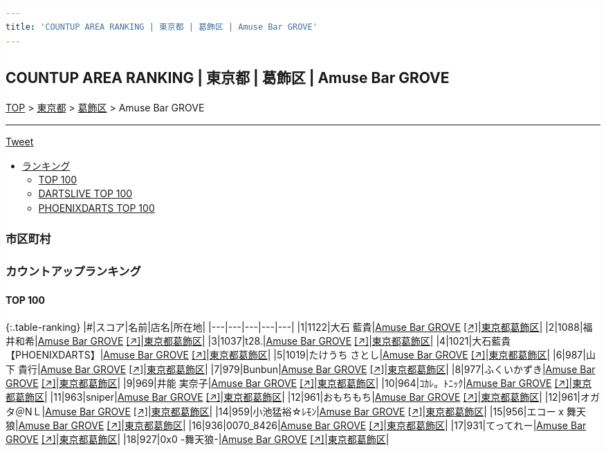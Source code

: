 ```yaml
---
title: 'COUNTUP AREA RANKING | 東京都 | 葛飾区 | Amuse Bar GROVE'
---
```

## COUNTUP AREA RANKING | 東京都 | 葛飾区 | Amuse Bar GROVE

[TOP](/darts/rank/) > [東京都](/darts/rank/東京都/) > [葛飾区](/darts/rank/東京都/葛飾区/) > Amuse Bar GROVE

___

<a href="https://twitter.com/share?ref_src=twsrc%5Etfw" data-text="COUNTUP AREA RANKING | 東京都葛飾区Amuse Bar GROVE" class="twitter-share-button" data-hashtags="DARTSLIVE,PHOENIXDARTS,darts,ダーツ" data-show-count="false">Tweet</a>

* [ランキング](#カウントアップランキング)
    * [TOP 100](#top-100)
    * [DARTSLIVE TOP 100](#dartslive-top-100)
    * [PHOENIXDARTS TOP 100](#phoenixdarts-top-100)

### 市区町村

<ul>

</ul>

### カウントアップランキング

#### TOP 100



{:.table-ranking}
|#|スコア|名前|店名|所在地|
|---|---|---|---|---|
|1|1122|<span class="rank-name-pd"><span class="pro-icon-pd"></span>大石 藍貴</span>|<a href="/darts/rank/shops/49386.html">Amuse Bar GROVE</a> <a href="https://vs.phoenixdarts.com/jp/shop/shopDetailInfo/s_49386?s_seq=49386">[↗]</a>|<a href="/darts/rank/東京都/葛飾区">東京都葛飾区</a>|
|2|1088|<span class="rank-name-pd">福井和希</span>|<a href="/darts/rank/shops/49386.html">Amuse Bar GROVE</a> <a href="https://vs.phoenixdarts.com/jp/shop/shopDetailInfo/s_49386?s_seq=49386">[↗]</a>|<a href="/darts/rank/東京都/葛飾区">東京都葛飾区</a>|
|3|1037|<span class="rank-name-pd">t28.</span>|<a href="/darts/rank/shops/49386.html">Amuse Bar GROVE</a> <a href="https://vs.phoenixdarts.com/jp/shop/shopDetailInfo/s_49386?s_seq=49386">[↗]</a>|<a href="/darts/rank/東京都/葛飾区">東京都葛飾区</a>|
|4|1021|<span class="rank-name-pd">大石藍貴【PHOENIXDARTS】</span>|<a href="/darts/rank/shops/49386.html">Amuse Bar GROVE</a> <a href="https://vs.phoenixdarts.com/jp/shop/shopDetailInfo/s_49386?s_seq=49386">[↗]</a>|<a href="/darts/rank/東京都/葛飾区">東京都葛飾区</a>|
|5|1019|<span class="rank-name-pd">たけうち さとし</span>|<a href="/darts/rank/shops/49386.html">Amuse Bar GROVE</a> <a href="https://vs.phoenixdarts.com/jp/shop/shopDetailInfo/s_49386?s_seq=49386">[↗]</a>|<a href="/darts/rank/東京都/葛飾区">東京都葛飾区</a>|
|6|987|<span class="rank-name-pd">山下 貴行</span>|<a href="/darts/rank/shops/49386.html">Amuse Bar GROVE</a> <a href="https://vs.phoenixdarts.com/jp/shop/shopDetailInfo/s_49386?s_seq=49386">[↗]</a>|<a href="/darts/rank/東京都/葛飾区">東京都葛飾区</a>|
|7|979|<span class="rank-name-pd">Bunbun</span>|<a href="/darts/rank/shops/49386.html">Amuse Bar GROVE</a> <a href="https://vs.phoenixdarts.com/jp/shop/shopDetailInfo/s_49386?s_seq=49386">[↗]</a>|<a href="/darts/rank/東京都/葛飾区">東京都葛飾区</a>|
|8|977|<span class="rank-name-pd">ふくいかずき</span>|<a href="/darts/rank/shops/49386.html">Amuse Bar GROVE</a> <a href="https://vs.phoenixdarts.com/jp/shop/shopDetailInfo/s_49386?s_seq=49386">[↗]</a>|<a href="/darts/rank/東京都/葛飾区">東京都葛飾区</a>|
|9|969|<span class="rank-name-pd">井能 実奈子</span>|<a href="/darts/rank/shops/49386.html">Amuse Bar GROVE</a> <a href="https://vs.phoenixdarts.com/jp/shop/shopDetailInfo/s_49386?s_seq=49386">[↗]</a>|<a href="/darts/rank/東京都/葛飾区">東京都葛飾区</a>|
|10|964|<span class="rank-name-pd">ｺｶﾚ。ﾄﾆｯｸ</span>|<a href="/darts/rank/shops/49386.html">Amuse Bar GROVE</a> <a href="https://vs.phoenixdarts.com/jp/shop/shopDetailInfo/s_49386?s_seq=49386">[↗]</a>|<a href="/darts/rank/東京都/葛飾区">東京都葛飾区</a>|
|11|963|<span class="rank-name-pd">sniper</span>|<a href="/darts/rank/shops/49386.html">Amuse Bar GROVE</a> <a href="https://vs.phoenixdarts.com/jp/shop/shopDetailInfo/s_49386?s_seq=49386">[↗]</a>|<a href="/darts/rank/東京都/葛飾区">東京都葛飾区</a>|
|12|961|<span class="rank-name-pd">おもちもち</span>|<a href="/darts/rank/shops/49386.html">Amuse Bar GROVE</a> <a href="https://vs.phoenixdarts.com/jp/shop/shopDetailInfo/s_49386?s_seq=49386">[↗]</a>|<a href="/darts/rank/東京都/葛飾区">東京都葛飾区</a>|
|12|961|<span class="rank-name-pd">オガタ＠NＬ</span>|<a href="/darts/rank/shops/49386.html">Amuse Bar GROVE</a> <a href="https://vs.phoenixdarts.com/jp/shop/shopDetailInfo/s_49386?s_seq=49386">[↗]</a>|<a href="/darts/rank/東京都/葛飾区">東京都葛飾区</a>|
|14|959|<span class="rank-name-pd">小池猛裕☆ﾚﾓﾝ</span>|<a href="/darts/rank/shops/49386.html">Amuse Bar GROVE</a> <a href="https://vs.phoenixdarts.com/jp/shop/shopDetailInfo/s_49386?s_seq=49386">[↗]</a>|<a href="/darts/rank/東京都/葛飾区">東京都葛飾区</a>|
|15|956|<span class="rank-name-pd">エコー x 舞天狼</span>|<a href="/darts/rank/shops/49386.html">Amuse Bar GROVE</a> <a href="https://vs.phoenixdarts.com/jp/shop/shopDetailInfo/s_49386?s_seq=49386">[↗]</a>|<a href="/darts/rank/東京都/葛飾区">東京都葛飾区</a>|
|16|936|<span class="rank-name-pd">0070_8426</span>|<a href="/darts/rank/shops/49386.html">Amuse Bar GROVE</a> <a href="https://vs.phoenixdarts.com/jp/shop/shopDetailInfo/s_49386?s_seq=49386">[↗]</a>|<a href="/darts/rank/東京都/葛飾区">東京都葛飾区</a>|
|17|931|<span class="rank-name-pd">てってれー</span>|<a href="/darts/rank/shops/49386.html">Amuse Bar GROVE</a> <a href="https://vs.phoenixdarts.com/jp/shop/shopDetailInfo/s_49386?s_seq=49386">[↗]</a>|<a href="/darts/rank/東京都/葛飾区">東京都葛飾区</a>|
|18|927|<span class="rank-name-pd">0x0 -舞天狼-</span>|<a href="/darts/rank/shops/49386.html">Amuse Bar GROVE</a> <a href="https://vs.phoenixdarts.com/jp/shop/shopDetailInfo/s_49386?s_seq=49386">[↗]</a>|<a href="/darts/rank/東京都/葛飾区">東京都葛飾区</a>|